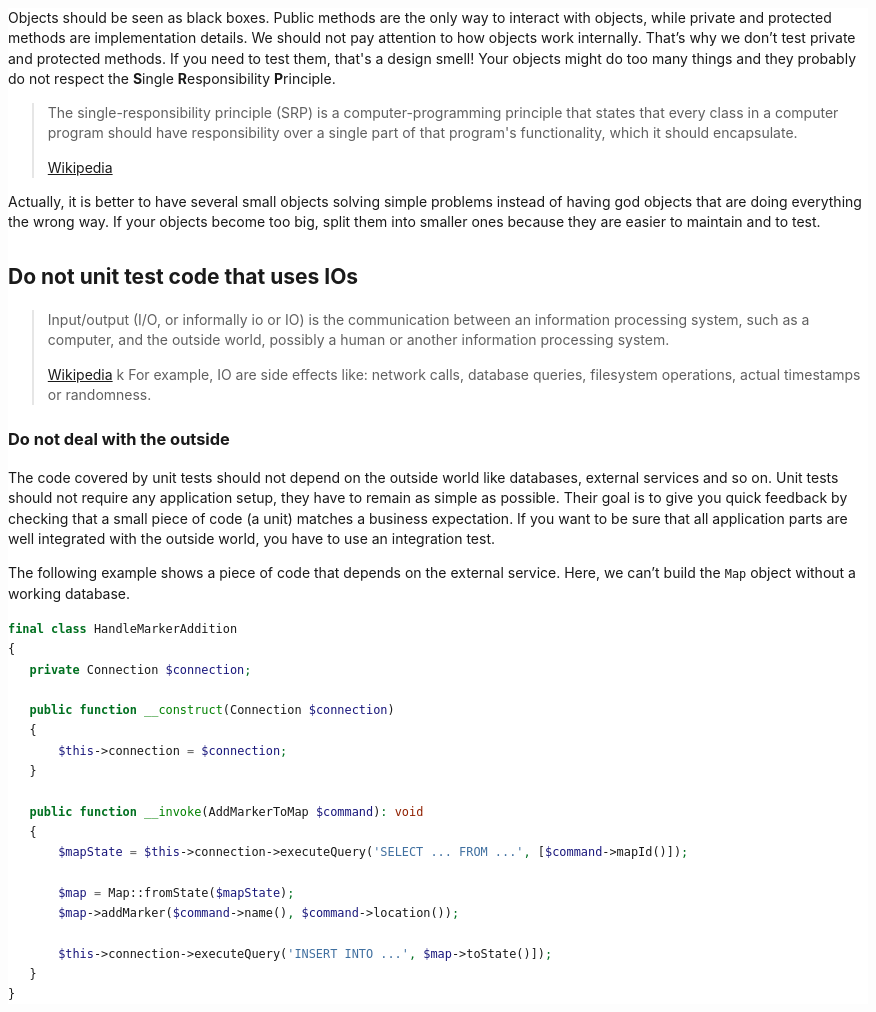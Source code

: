 Objects should be seen as black boxes. Public methods are the only way to interact with objects, while private and protected methods are implementation details. We should not pay attention to how objects work internally. That’s why we don’t test private and protected methods. If you need to test them, that's a design smell! Your objects might do too many things and they probably do not respect the **S**ingle **R**esponsibility **P**rinciple.

> The single-responsibility principle (SRP) is a computer-programming principle that states that every class in a computer program should have responsibility over a single part of that program's functionality, which it should encapsulate.
>
> [Wikipedia](https://en.wikipedia.org/wiki/Single-responsibility_principle)

Actually, it is better to have several small objects solving simple problems instead of having god objects that are doing everything the wrong way. If your objects become too big, split them into smaller ones because they are easier to maintain and to test.

## Do not unit test code that uses IOs

> Input/output (I/O, or informally io or IO) is the communication between an information processing system, such as a computer, and the outside world, possibly a human or another information processing system.
>
> [Wikipedia](https://press.rebus.community/programmingfundamentals/chapter/input-and-output/)
k
For example, IO are side effects like: network calls, database queries, filesystem operations, actual timestamps or randomness.

### Do not deal with the outside

The code covered by unit tests should not depend on the outside world like databases, external services and so on. Unit tests should not require any application setup, they have to remain as simple as possible. Their goal is to give you quick feedback by checking that a small piece of code (a unit) matches a business expectation. If you want to be sure that all application parts are well integrated with the outside world, you have to use an integration test.

The following example shows a piece of code that depends on the external service. Here, we can’t build the `Map` object without a working database.

```php
final class HandleMarkerAddition
{
   private Connection $connection;

   public function __construct(Connection $connection)
   {
       $this->connection = $connection;
   }

   public function __invoke(AddMarkerToMap $command): void
   {
       $mapState = $this->connection->executeQuery('SELECT ... FROM ...', [$command->mapId()]);

       $map = Map::fromState($mapState);
       $map->addMarker($command->name(), $command->location());

       $this->connection->executeQuery('INSERT INTO ...', $map->toState()]);
   }
}
```
